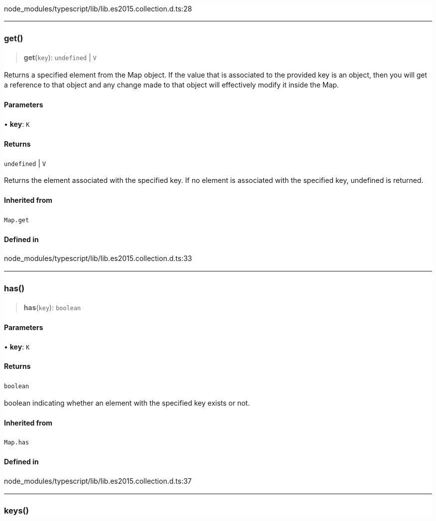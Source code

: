 node\_modules/typescript/lib/lib.es2015.collection.d.ts:28

***

### get()

> **get**(`key`): `undefined` \| `V`

Returns a specified element from the Map object. If the value that is associated to the provided key is an object, then you will get a reference to that object and any change made to that object will effectively modify it inside the Map.

#### Parameters

• **key**: `K`

#### Returns

`undefined` \| `V`

Returns the element associated with the specified key. If no element is associated with the specified key, undefined is returned.

#### Inherited from

`Map.get`

#### Defined in

node\_modules/typescript/lib/lib.es2015.collection.d.ts:33

***

### has()

> **has**(`key`): `boolean`

#### Parameters

• **key**: `K`

#### Returns

`boolean`

boolean indicating whether an element with the specified key exists or not.

#### Inherited from

`Map.has`

#### Defined in

node\_modules/typescript/lib/lib.es2015.collection.d.ts:37

***

### keys()
